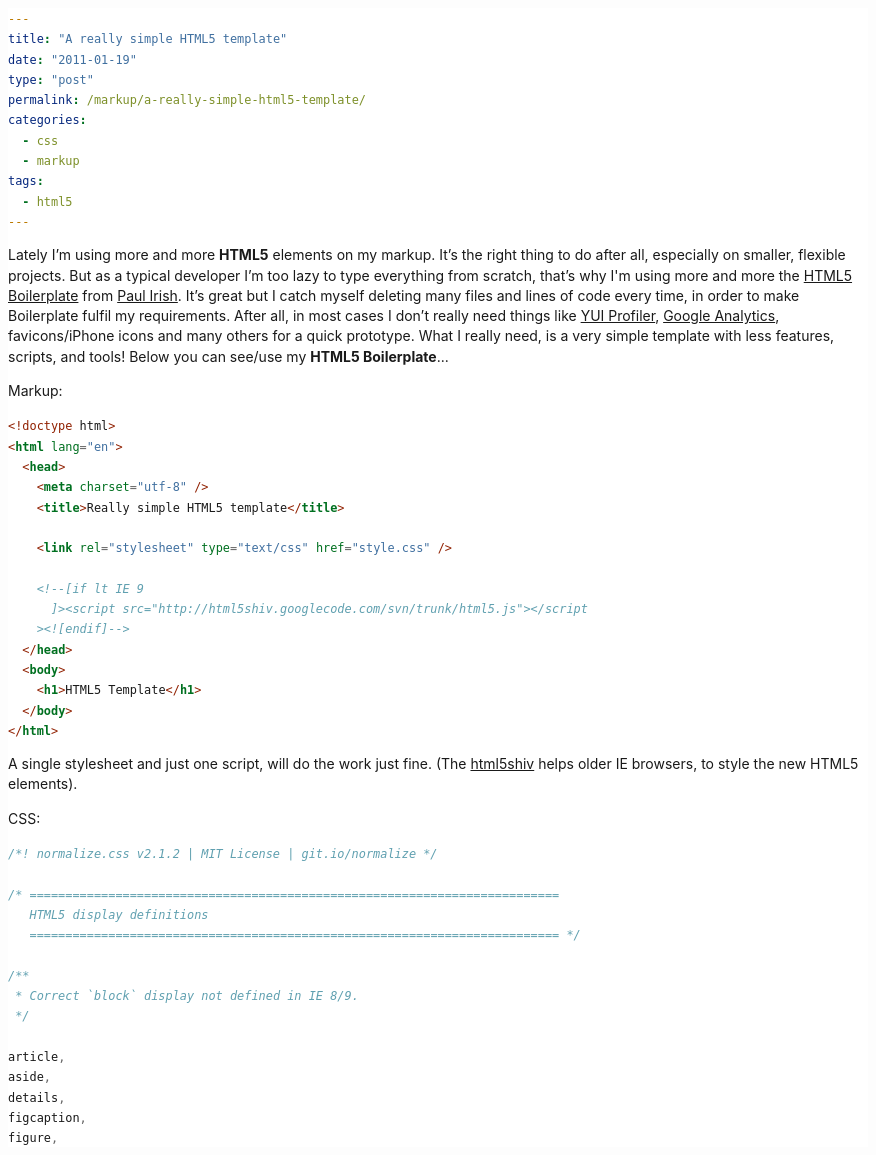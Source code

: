 ```yaml
---
title: "A really simple HTML5 template"
date: "2011-01-19"
type: "post"
permalink: /markup/a-really-simple-html5-template/
categories:
  - css
  - markup
tags:
  - html5
---
```


Lately I’m using more and more **HTML5** elements on my markup. It’s the right thing to do after all, especially on smaller, flexible projects. But as a typical developer I’m too lazy to type everything from scratch, that’s why I'm using more and more the [HTML5 Boilerplate](http://html5boilerplate.com/ "HTML5 Boilerplate") from [Paul Irish](http://paulirish.com/ "Paul Irish"). It’s great but I catch myself deleting many files and lines of code every time, in order to make Boilerplate fulfil my requirements. After all, in most cases I don’t really need things like [YUI Profiler](http://developer.yahoo.com/yui/profiler/ "YUI Profiler"), [Google Analytics](http://www.google.com/analytics/ "Google Analytics"), favicons/iPhone icons and many others for a quick prototype. What I really need, is a very simple template with less features, scripts, and tools! Below you can see/use my **HTML5 Boilerplate**...

Markup:

```html
<!doctype html>
<html lang="en">
  <head>
    <meta charset="utf-8" />
    <title>Really simple HTML5 template</title>

    <link rel="stylesheet" type="text/css" href="style.css" />

    <!--[if lt IE 9
      ]><script src="http://html5shiv.googlecode.com/svn/trunk/html5.js"></script
    ><![endif]-->
  </head>
  <body>
    <h1>HTML5 Template</h1>
  </body>
</html>
```

A single stylesheet and just one script, will do the work just fine. (The [html5shiv](http://code.google.com/p/html5shiv/ "html5shiv") helps older IE browsers, to style the new HTML5 elements).

CSS:

```css
/*! normalize.css v2.1.2 | MIT License | git.io/normalize */

/* ==========================================================================
   HTML5 display definitions
   ========================================================================== */

/**
 * Correct `block` display not defined in IE 8/9.
 */

article,
aside,
details,
figcaption,
figure,
```